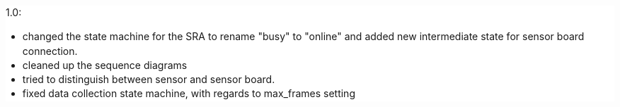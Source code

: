 1.0:
* changed the state machine for the SRA to rename "busy" to "online" and added new intermediate
  state for sensor board connection.
* cleaned up the sequence diagrams
* tried to distinguish between sensor and sensor board.
* fixed data collection state machine, with regards to max_frames setting
 
    

